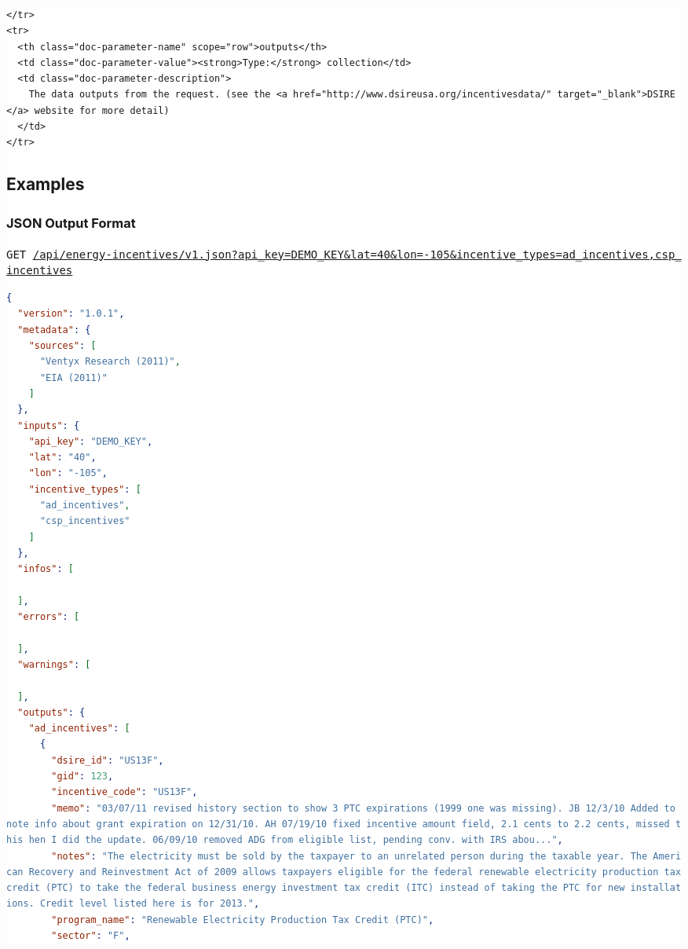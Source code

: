     </tr>
    <tr>
      <th class="doc-parameter-name" scope="row">outputs</th>
      <td class="doc-parameter-value"><strong>Type:</strong> collection</td>
      <td class="doc-parameter-description">
        The data outputs from the request. (see the <a href="http://www.dsireusa.org/incentivesdata/" target="_blank">DSIRE</a> website for more detail)
      </td>
    </tr>
  </tbody>
</table>

## Examples

### JSON Output Format

<pre>GET <a href="http://developer.nrel.gov/api/energy-incentives/v1.json?api_key=DEMO_KEY&amp;lat=40&amp;lon=-105&amp;incentive_types=ad_incentives,csp_incentives">/api/energy-incentives/v1.json?api_key=DEMO_KEY&amp;lat=40&amp;lon=-105&amp;incentive_types=ad_incentives,csp_incentives</a></pre>

```json
{
  "version": "1.0.1",
  "metadata": {
    "sources": [
      "Ventyx Research (2011)",
      "EIA (2011)"
    ]
  },
  "inputs": {
    "api_key": "DEMO_KEY",
    "lat": "40",
    "lon": "-105",
    "incentive_types": [
      "ad_incentives",
      "csp_incentives"
    ]
  },
  "infos": [

  ],
  "errors": [

  ],
  "warnings": [

  ],
  "outputs": {
    "ad_incentives": [
      {
        "dsire_id": "US13F",
        "gid": 123,
        "incentive_code": "US13F",
        "memo": "03/07/11 revised history section to show 3 PTC expirations (1999 one was missing). JB 12/3/10 Added to note info about grant expiration on 12/31/10. AH 07/19/10 fixed incentive amount field, 2.1 cents to 2.2 cents, missed this hen I did the update. 06/09/10 removed ADG from eligible list, pending conv. with IRS abou...",
        "notes": "The electricity must be sold by the taxpayer to an unrelated person during the taxable year. The American Recovery and Reinvestment Act of 2009 allows taxpayers eligible for the federal renewable electricity production tax credit (PTC) to take the federal business energy investment tax credit (ITC) instead of taking the PTC for new installations. Credit level listed here is for 2013.",
        "program_name": "Renewable Electricity Production Tax Credit (PTC)",
        "sector": "F",
```